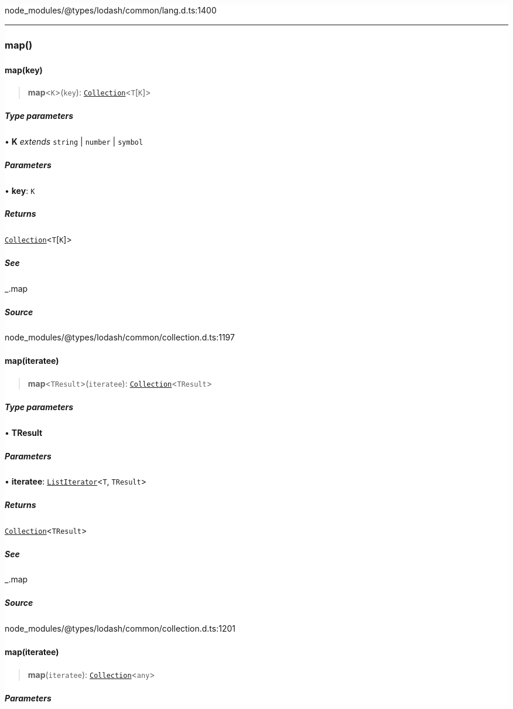 node_modules/@types/lodash/common/lang.d.ts:1400

---

### map()

#### map(key)

> **map**\<`K`\>(`key`): [`Collection`](Collection.md)\<`T`\[`K`\]\>

##### Type parameters

• **K** _extends_ `string` \| `number` \| `symbol`

##### Parameters

• **key**: `K`

##### Returns

[`Collection`](Collection.md)\<`T`\[`K`\]\>

##### See

\_.map

##### Source

node_modules/@types/lodash/common/collection.d.ts:1197

#### map(iteratee)

> **map**\<`TResult`\>(`iteratee`): [`Collection`](Collection.md)\<`TResult`\>

##### Type parameters

• **TResult**

##### Parameters

• **iteratee**: [`ListIterator`](../type-aliases/ListIterator.md)\<`T`, `TResult`\>

##### Returns

[`Collection`](Collection.md)\<`TResult`\>

##### See

\_.map

##### Source

node_modules/@types/lodash/common/collection.d.ts:1201

#### map(iteratee)

> **map**(`iteratee`): [`Collection`](Collection.md)\<`any`\>

##### Parameters

